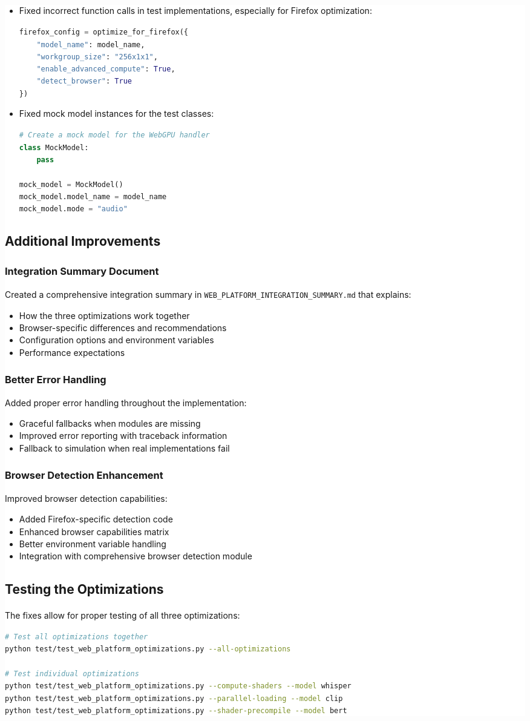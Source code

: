 - Fixed incorrect function calls in test implementations, especially for Firefox optimization:
  ```python
  firefox_config = optimize_for_firefox({
      "model_name": model_name,
      "workgroup_size": "256x1x1",
      "enable_advanced_compute": True,
      "detect_browser": True
  })
  ```

- Fixed mock model instances for the test classes:
  ```python
  # Create a mock model for the WebGPU handler
  class MockModel:
      pass
      
  mock_model = MockModel()
  mock_model.model_name = model_name
  mock_model.mode = "audio"
  ```

## Additional Improvements

### Integration Summary Document

Created a comprehensive integration summary in `WEB_PLATFORM_INTEGRATION_SUMMARY.md` that explains:
- How the three optimizations work together
- Browser-specific differences and recommendations
- Configuration options and environment variables
- Performance expectations

### Better Error Handling

Added proper error handling throughout the implementation:
- Graceful fallbacks when modules are missing
- Improved error reporting with traceback information
- Fallback to simulation when real implementations fail

### Browser Detection Enhancement

Improved browser detection capabilities:
- Added Firefox-specific detection code
- Enhanced browser capabilities matrix
- Better environment variable handling
- Integration with comprehensive browser detection module

## Testing the Optimizations

The fixes allow for proper testing of all three optimizations:

```bash
# Test all optimizations together
python test/test_web_platform_optimizations.py --all-optimizations

# Test individual optimizations
python test/test_web_platform_optimizations.py --compute-shaders --model whisper
python test/test_web_platform_optimizations.py --parallel-loading --model clip
python test/test_web_platform_optimizations.py --shader-precompile --model bert
```
